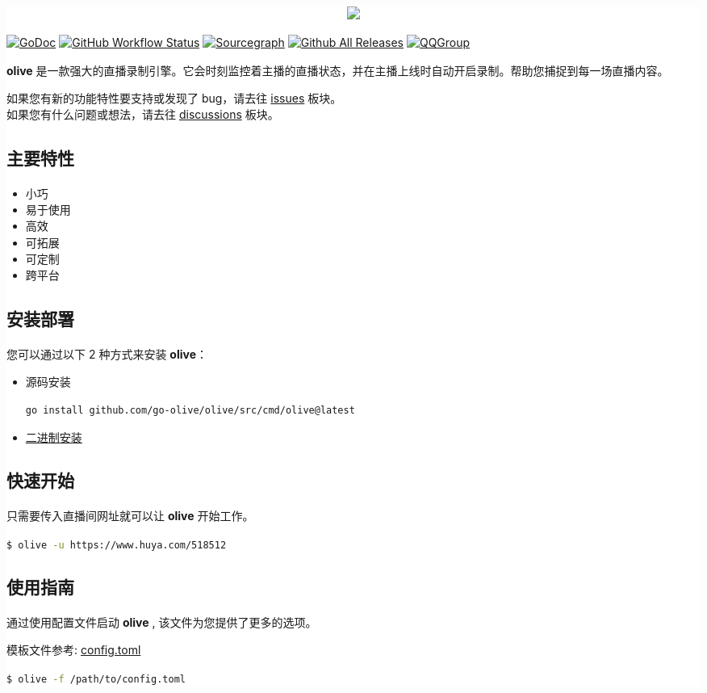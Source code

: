 <p align="center">
  <img src="https://raw.githubusercontent.com/go-olive/brand-kit/main/banner/banner-01.png" />
</p>

[![GoDoc](https://img.shields.io/badge/GoDoc-Reference-blue?style=for-the-badge&logo=go)](https://pkg.go.dev/github.com/go-olive/olive?tab=doc)
[![GitHub Workflow Status](https://img.shields.io/github/workflow/status/go-olive/olive/goreleaser?style=for-the-badge)](https://github.com/go-olive/olive/actions/workflows/release.yml)
[![Sourcegraph](https://img.shields.io/badge/view%20on-SG-brightgreen.svg?style=for-the-badge&logo=sourcegraph)](https://sourcegraph.com/github.com/go-olive/olive)
[![Github All Releases](https://img.shields.io/github/downloads/go-olive/olive/total.svg?style=for-the-badge)](https://github.com/go-olive/olive/releases)
[![QQGroup](https://img.shields.io/:QQ%20Group-735124170-brightgreen.svg?style=for-the-badge)](https://qm.qq.com/cgi-bin/qm/qr?k=c6CTyYkB-p-o8ZoT5ldcjuFAVnyu5vEL&jump_from=webapi)

**olive** 是一款强大的直播录制引擎。它会时刻监控着主播的直播状态，并在主播上线时自动开启录制。帮助您捕捉到每一场直播内容。

如果您有新的功能特性要支持或发现了 bug，请去往 [issues](https://github.com/go-olive/olive/issues) 板块。<br/>如果您有什么问题或想法，请去往 [discussions](https://github.com/go-olive/olive/discussions) 板块。

## 主要特性

- 小巧
- 易于使用
- 高效
- 可拓展
- 可定制
- 跨平台

## 安装部署

您可以通过以下 2 种方式来安装 **olive**：

- 源码安装

  `go install github.com/go-olive/olive/src/cmd/olive@latest`

- [二进制安装](https://github.com/go-olive/olive/releases)

## 快速开始

只需要传入直播间网址就可以让 **olive** 开始工作。

```sh
$ olive -u https://www.huya.com/518512
```

## 使用指南

通过使用配置文件启动 **olive** , 该文件为您提供了更多的选项。

模板文件参考: [config.toml](src/tmpl/config.toml)

```sh
$ olive -f /path/to/config.toml
```
